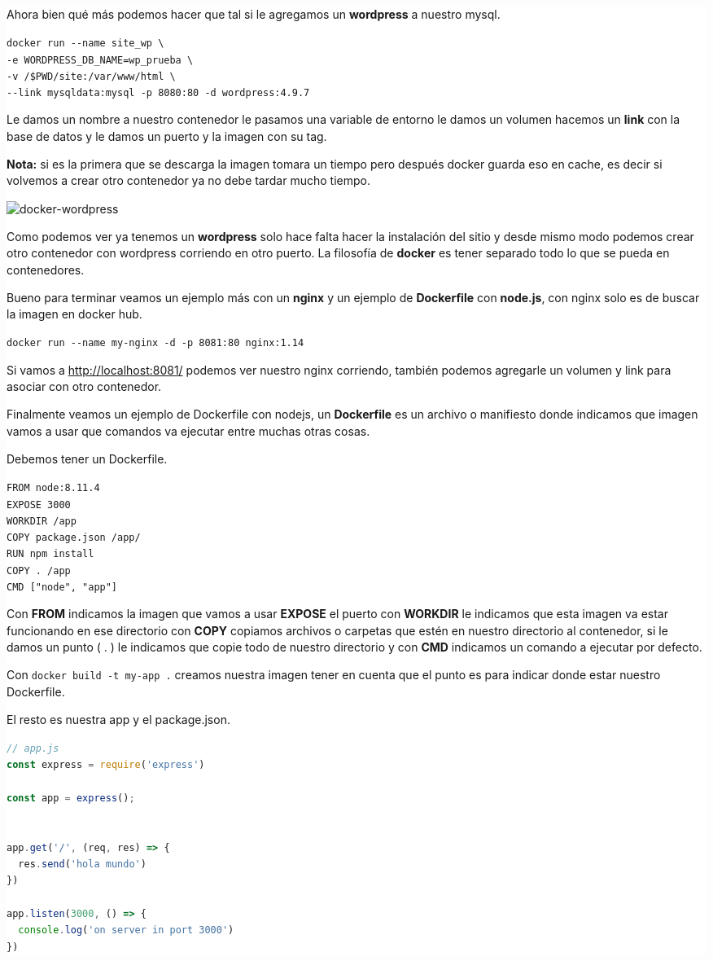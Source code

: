 Ahora bien qué más podemos hacer que tal si le agregamos un **wordpress** a nuestro mysql.

    docker run --name site_wp \
    -e WORDPRESS_DB_NAME=wp_prueba \
    -v /$PWD/site:/var/www/html \
    --link mysqldata:mysql -p 8080:80 -d wordpress:4.9.7
    

Le damos un nombre a nuestro contenedor le pasamos una variable de entorno le damos un volumen hacemos un **link** con la base de datos y le damos un puerto y la imagen con su tag.

**Nota:** si es la primera que se descarga la imagen tomara un tiempo pero después docker guarda eso en cache, es decir si volvemos a crear otro contenedor ya no debe tardar mucho tiempo.

![docker-wordpress](https://res.cloudinary.com/john-serrano/image/upload/v1683057052/John%20Serrano/Blog%20Post/docker-para-desarrolladores/docker_14_nglteh.png)

Como podemos ver ya tenemos  un **wordpress** solo hace falta hacer la instalación del sitio y desde mismo modo podemos crear otro contenedor con wordpress corriendo en otro puerto. La filosofía de **docker** es tener separado todo lo que se pueda en contenedores.

Bueno para terminar veamos un ejemplo más con un **nginx** y un ejemplo de **Dockerfile** con **node.js**, con nginx solo es de buscar la imagen en docker hub.

`docker run --name my-nginx -d -p 8081:80 nginx:1.14`

Si vamos a [http://localhost:8081/](http://localhost:8081/) podemos ver nuestro nginx corriendo, también podemos agregarle un volumen y link para asociar con otro contenedor.

Finalmente veamos un ejemplo de Dockerfile con nodejs, un **Dockerfile** es un archivo o manifiesto donde indicamos que imagen vamos a usar que comandos va ejecutar entre muchas otras cosas.

Debemos tener un Dockerfile.

    FROM node:8.11.4
    EXPOSE 3000
    WORKDIR /app
    COPY package.json /app/
    RUN npm install
    COPY . /app
    CMD ["node", "app"]
    
    

Con **FROM** indicamos la imagen que vamos a usar **EXPOSE** el puerto con **WORKDIR** le indicamos que esta imagen va estar funcionando en ese directorio con **COPY** copiamos archivos o carpetas que estén en nuestro directorio al contenedor, si le damos un punto ( . ) le indicamos que copie todo de nuestro directorio y con **CMD** indicamos un comando a ejecutar por defecto.

Con `docker build -t my-app .` creamos nuestra imagen tener en cuenta que el punto es para indicar donde estar nuestro Dockerfile.

El resto es nuestra app y el package.json.

```js
// app.js
const express = require('express')

const app = express();


app.get('/', (req, res) => {
  res.send('hola mundo')
})

app.listen(3000, () => {
  console.log('on server in port 3000')
})
```
    